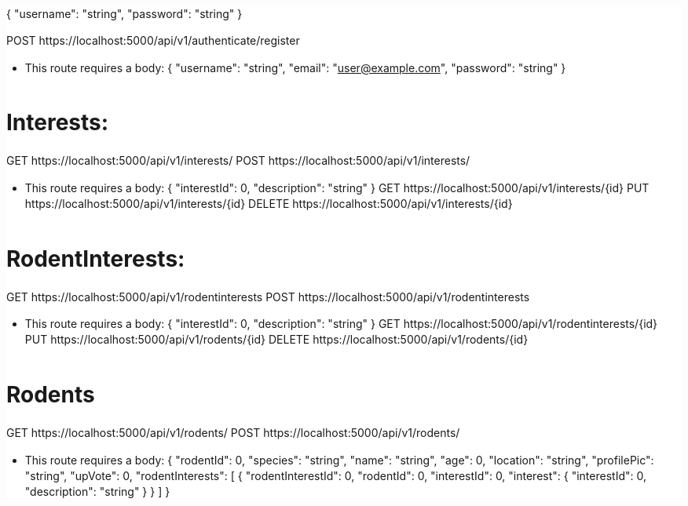 {
  "username": "string",
  "password": "string"
}

POST https://localhost:5000/api/v1/authenticate/register
* This route requires a body:
{
  "username": "string",
  "email": "user@example.com",
  "password": "string"
}

# Interests:
GET https://localhost:5000/api/v1/interests/
POST https://localhost:5000/api/v1/interests/
* This route requires a body:
{
  "interestId": 0,
  "description": "string"
}
GET https://localhost:5000/api/v1/interests/{id}
PUT https://localhost:5000/api/v1/interests/{id}
DELETE https://localhost:5000/api/v1/interests/{id}

# RodentInterests:
GET https://localhost:5000/api/v1/rodentinterests
POST https://localhost:5000/api/v1/rodentinterests
* This route requires a body: 
{
  "interestId": 0,
  "description": "string"
}
GET https://localhost:5000/api/v1/rodentinterests/{id}
PUT https://localhost:5000/api/v1/rodents/{id}
DELETE https://localhost:5000/api/v1/rodents/{id}

# Rodents
GET https://localhost:5000/api/v1/rodents/
POST https://localhost:5000/api/v1/rodents/
* This route requires a body:
{
  "rodentId": 0,
  "species": "string",
  "name": "string",
  "age": 0,
  "location": "string",
  "profilePic": "string",
  "upVote": 0,
  "rodentInterests": [
    {
      "rodentInterestId": 0,
      "rodentId": 0,
      "interestId": 0,
      "interest": {
        "interestId": 0,
        "description": "string"
      }
    }
  ]
}